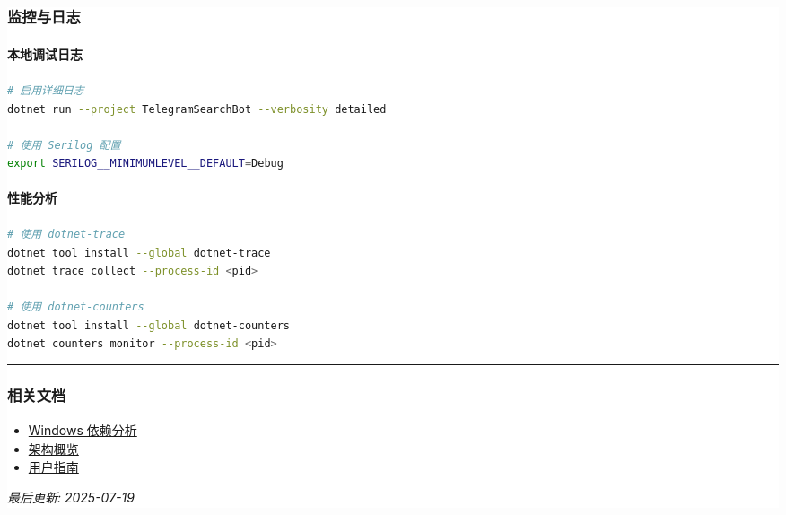 ### 监控与日志

#### 本地调试日志
```bash
# 启用详细日志
dotnet run --project TelegramSearchBot --verbosity detailed

# 使用 Serilog 配置
export SERILOG__MINIMUMLEVEL__DEFAULT=Debug
```

#### 性能分析
```bash
# 使用 dotnet-trace
dotnet tool install --global dotnet-trace
dotnet trace collect --process-id <pid>

# 使用 dotnet-counters
dotnet tool install --global dotnet-counters
dotnet counters monitor --process-id <pid>
```

---

### 相关文档
- [Windows 依赖分析](./Windows_Dependencies_Analysis.md)
- [架构概览](./Architecture_Overview.md)
- [用户指南](./Bot_Commands_User_Guide.md)

*最后更新: 2025-07-19*
